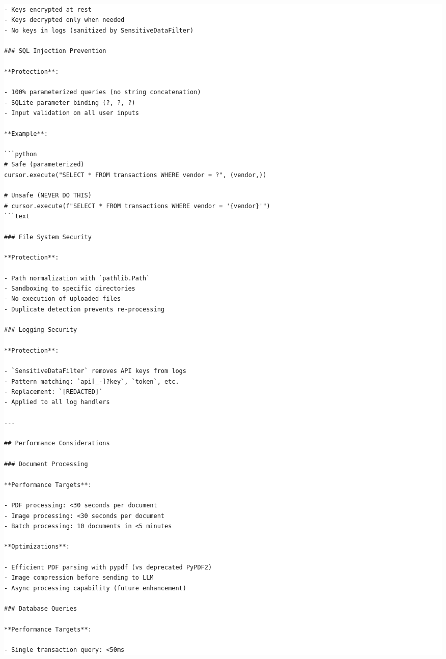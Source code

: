 ```text
- Keys encrypted at rest
- Keys decrypted only when needed
- No keys in logs (sanitized by SensitiveDataFilter)

### SQL Injection Prevention

**Protection**:

- 100% parameterized queries (no string concatenation)
- SQLite parameter binding (?, ?, ?)
- Input validation on all user inputs

**Example**:

```python
# Safe (parameterized)
cursor.execute("SELECT * FROM transactions WHERE vendor = ?", (vendor,))

# Unsafe (NEVER DO THIS)
# cursor.execute(f"SELECT * FROM transactions WHERE vendor = '{vendor}'")
```text

### File System Security

**Protection**:

- Path normalization with `pathlib.Path`
- Sandboxing to specific directories
- No execution of uploaded files
- Duplicate detection prevents re-processing

### Logging Security

**Protection**:

- `SensitiveDataFilter` removes API keys from logs
- Pattern matching: `api[_-]?key`, `token`, etc.
- Replacement: `[REDACTED]`
- Applied to all log handlers

---

## Performance Considerations

### Document Processing

**Performance Targets**:

- PDF processing: <30 seconds per document
- Image processing: <30 seconds per document
- Batch processing: 10 documents in <5 minutes

**Optimizations**:

- Efficient PDF parsing with pypdf (vs deprecated PyPDF2)
- Image compression before sending to LLM
- Async processing capability (future enhancement)

### Database Queries

**Performance Targets**:

- Single transaction query: <50ms
```